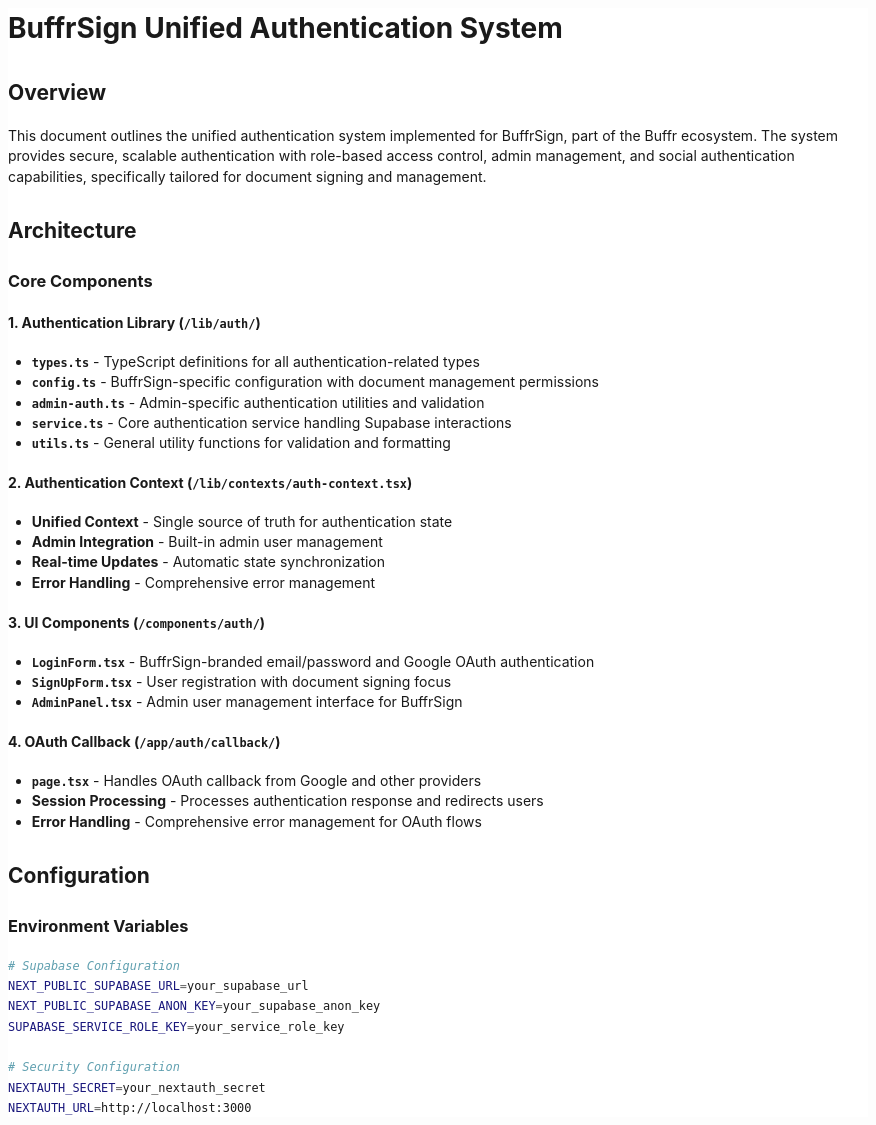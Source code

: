 # BuffrSign Unified Authentication System

## Overview
This document outlines the unified authentication system implemented for BuffrSign, part of the Buffr ecosystem. The system provides secure, scalable authentication with role-based access control, admin management, and social authentication capabilities, specifically tailored for document signing and management.

## Architecture

### Core Components

#### 1. Authentication Library (`/lib/auth/`)
- **`types.ts`** - TypeScript definitions for all authentication-related types
- **`config.ts`** - BuffrSign-specific configuration with document management permissions
- **`admin-auth.ts`** - Admin-specific authentication utilities and validation
- **`service.ts`** - Core authentication service handling Supabase interactions
- **`utils.ts`** - General utility functions for validation and formatting

#### 2. Authentication Context (`/lib/contexts/auth-context.tsx`)
- **Unified Context** - Single source of truth for authentication state
- **Admin Integration** - Built-in admin user management
- **Real-time Updates** - Automatic state synchronization
- **Error Handling** - Comprehensive error management

#### 3. UI Components (`/components/auth/`)
- **`LoginForm.tsx`** - BuffrSign-branded email/password and Google OAuth authentication
- **`SignUpForm.tsx`** - User registration with document signing focus
- **`AdminPanel.tsx`** - Admin user management interface for BuffrSign

#### 4. OAuth Callback (`/app/auth/callback/`)
- **`page.tsx`** - Handles OAuth callback from Google and other providers
- **Session Processing** - Processes authentication response and redirects users
- **Error Handling** - Comprehensive error management for OAuth flows

## Configuration

### Environment Variables
```bash
# Supabase Configuration
NEXT_PUBLIC_SUPABASE_URL=your_supabase_url
NEXT_PUBLIC_SUPABASE_ANON_KEY=your_supabase_anon_key
SUPABASE_SERVICE_ROLE_KEY=your_service_role_key

# Security Configuration
NEXTAUTH_SECRET=your_nextauth_secret
NEXTAUTH_URL=http://localhost:3000
```
